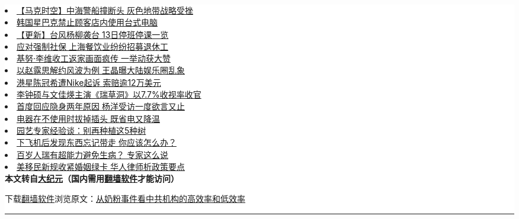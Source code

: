<li><a href="https://github.com/1992513/djy/blob/master/gb/25/8/13/n14573013.md#1">【马克时空】中海警船撞断头 灰色地带战略受挫</a></li>
<li><a href="https://github.com/1992513/djy/blob/master/gb/25/8/12/n14571902.md#1">韩国星巴克禁止顾客店内使用台式电脑</a></li>
<li><a href="https://github.com/1992513/djy/blob/master/gb/25/8/12/n14572054.md#1">【更新】台风杨柳袭台 13日停班停课一览</a></li>
<li><a href="https://github.com/1992513/djy/blob/master/gb/25/8/12/n14571904.md#1">应对强制社保 上海餐饮业纷纷招募退休工</a></li>
<li><a href="https://github.com/1992513/djy/blob/master/gb/25/8/11/n14571684.md#1">基努·李维收工返家画面疯传 一举动获大赞</a></li>
<li><a href="https://github.com/1992513/djy/blob/master/gb/25/8/12/n14572427.md#1">以赵露思解约风波为例 王晶曝大陆娱乐圈乱象</a></li>
<li><a href="https://github.com/1992513/djy/blob/master/gb/25/8/12/n14572439.md#1">港星陈冠希遭Nike起诉 索赔逾12万美元</a></li>
<li><a href="https://github.com/1992513/djy/blob/master/gb/25/8/11/n14571426.md#1">李钟硕与文佳煐主演《瑞草洞》以7.7%收视率收官</a></li>
<li><a href="https://github.com/1992513/djy/blob/master/gb/25/8/13/n14573082.md#1">首度回应隐身两年原因 杨洋受访一度欲言又止</a></li>
<li><a href="https://github.com/1992513/djy/blob/master/gb/25/8/12/n14572017.md#1">电器在不使用时拔掉插头 既省电又降温</a></li>
<li><a href="https://github.com/1992513/djy/blob/master/gb/25/8/13/n14572631.md#1">园艺专家经验谈：别再种植这5种树</a></li>
<li><a href="https://github.com/1992513/djy/blob/master/gb/25/8/11/n14571253.md#1">下飞机后发现东西忘记带走 你应该怎么办？</a></li>
<li><a href="https://github.com/1992513/djy/blob/master/gb/25/8/11/n14571208.md#1">百岁人瑞有超能力避免生病？ 专家这么说</a></li>
<li><a href="https://github.com/1992513/djy/blob/master/gb/25/8/13/n14572608.md#1">美移民新规收紧婚姻绿卡 华人律师析政策要点</a></li>
<strong>本文转自<a href="https://www.epochtimes.com">大纪元</a>（国内需用<a href="https://github.com/1992513/www/blob/master/README.md#8">翻墙软件</a>才能访问）</strong><p>下载<a href="https://github.com/1992513/www/blob/master/README.md#8">翻墙软件</a>浏览原文：<a href="https://www.epochtimes.com/gb/8/9/29/n2279724.htm">从奶粉事件看中共机构的高效率和低效率</a></p><hr>